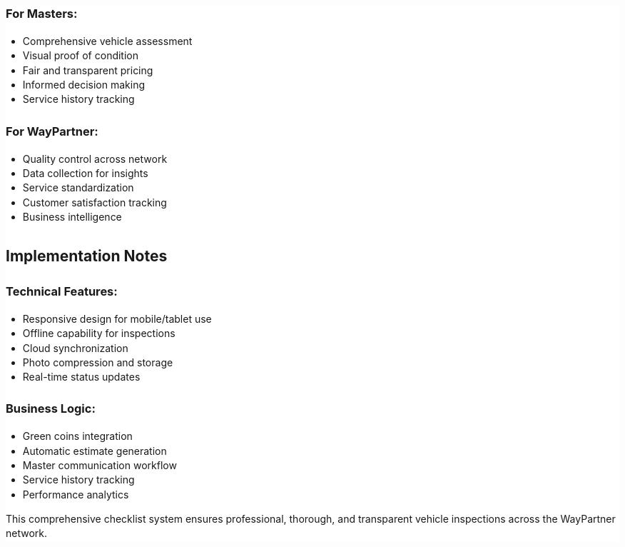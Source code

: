 ### For Masters:
- Comprehensive vehicle assessment
- Visual proof of condition
- Fair and transparent pricing
- Informed decision making
- Service history tracking

### For WayPartner:
- Quality control across network
- Data collection for insights
- Service standardization
- Customer satisfaction tracking
- Business intelligence

## Implementation Notes

### Technical Features:
- Responsive design for mobile/tablet use
- Offline capability for inspections
- Cloud synchronization
- Photo compression and storage
- Real-time status updates

### Business Logic:
- Green coins integration
- Automatic estimate generation
- Master communication workflow
- Service history tracking
- Performance analytics

This comprehensive checklist system ensures professional, thorough, and transparent vehicle inspections across the WayPartner network.